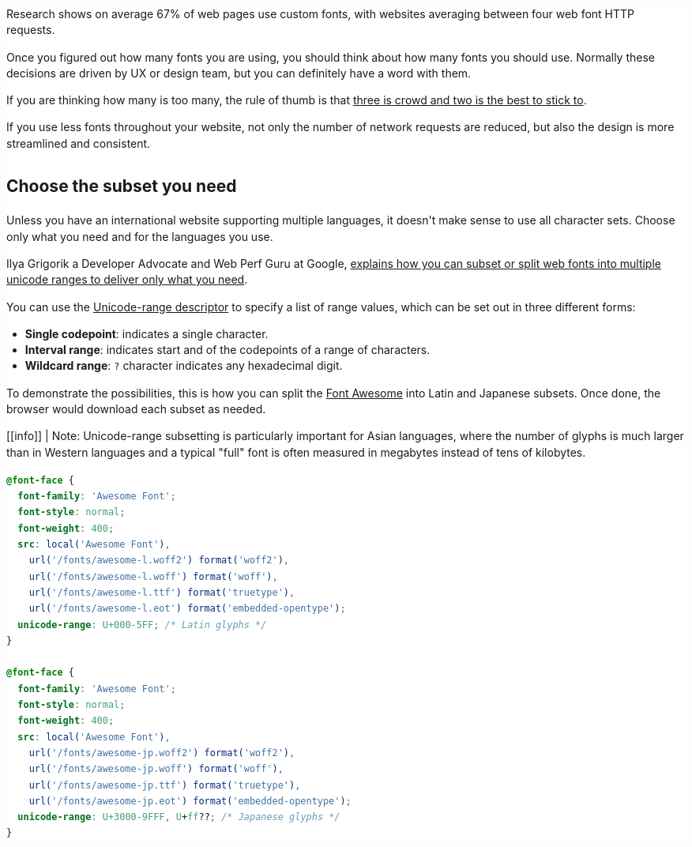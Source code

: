 Research shows on average 67% of web pages use custom fonts, with websites averaging between four web font HTTP requests.

Once you figured out how many fonts you are using, you should think about how many fonts you should use. Normally these decisions are driven by UX or design team, but you can definitely have a word with them.

If you are thinking how many is too many, the rule of thumb is that [three is crowd and two is the best to stick to](https://engageinteractive.co.uk/blog/how-many-fonts-is-too-many-fonts).

If you use less fonts throughout your website, not only the number of network requests are reduced, but also the design is more streamlined and consistent.

## Choose the subset you need

Unless you have an international website supporting multiple languages, it doesn't make sense to use all character sets. Choose only what you need and for the languages you use.

Ilya Grigorik a Developer Advocate and Web Perf Guru at Google, [explains how you can subset or split web fonts into multiple unicode ranges to deliver only what you need](https://developers.google.com/web/fundamentals/performance/optimizing-content-efficiency/webfont-optimization).

You can use the [Unicode-range descriptor](http://www.w3.org/TR/css3-fonts/#descdef-unicode-range) to specify a list of range values, which can be set out in three different forms:

- **Single codepoint**: indicates a single character.
- **Interval range**: indicates start and of the codepoints of a range of characters.
- **Wildcard range**: `?` character indicates any hexadecimal digit.

To demonstrate the possibilities, this is how you can split the [Font Awesome](https://fontawesome.com/) into Latin and Japanese subsets. Once done, the browser would download each subset as needed.

[[info]]
| Note: Unicode-range subsetting is particularly important for Asian languages, where the number of glyphs is much larger than in Western languages and a typical "full" font is often measured in megabytes instead of tens of kilobytes.

```css
@font-face {
  font-family: 'Awesome Font';
  font-style: normal;
  font-weight: 400;
  src: local('Awesome Font'),
    url('/fonts/awesome-l.woff2') format('woff2'),
    url('/fonts/awesome-l.woff') format('woff'),
    url('/fonts/awesome-l.ttf') format('truetype'),
    url('/fonts/awesome-l.eot') format('embedded-opentype');
  unicode-range: U+000-5FF; /* Latin glyphs */
}

@font-face {
  font-family: 'Awesome Font';
  font-style: normal;
  font-weight: 400;
  src: local('Awesome Font'),
    url('/fonts/awesome-jp.woff2') format('woff2'),
    url('/fonts/awesome-jp.woff') format('woff'),
    url('/fonts/awesome-jp.ttf') format('truetype'),
    url('/fonts/awesome-jp.eot') format('embedded-opentype');
  unicode-range: U+3000-9FFF, U+ff??; /* Japanese glyphs */
}
```
